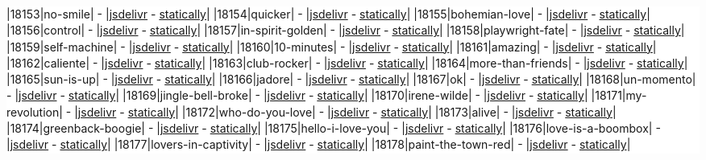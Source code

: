 |18153|no-smile| - |[jsdelivr](https://cdn.jsdelivr.net/gh/dbchord/c2-1-3/15001-20000/18001-18500/no-smile.png) - [statically](https://cdn.statically.io/gh/dbchord/c2-1-3/i/15001-20000/18001-18500/no-smile.png)|
|18154|quicker| - |[jsdelivr](https://cdn.jsdelivr.net/gh/dbchord/c2-1-3/15001-20000/18001-18500/quicker.png) - [statically](https://cdn.statically.io/gh/dbchord/c2-1-3/i/15001-20000/18001-18500/quicker.png)|
|18155|bohemian-love| - |[jsdelivr](https://cdn.jsdelivr.net/gh/dbchord/c2-1-3/15001-20000/18001-18500/bohemian-love.png) - [statically](https://cdn.statically.io/gh/dbchord/c2-1-3/i/15001-20000/18001-18500/bohemian-love.png)|
|18156|control| - |[jsdelivr](https://cdn.jsdelivr.net/gh/dbchord/c2-1-3/15001-20000/18001-18500/control.png) - [statically](https://cdn.statically.io/gh/dbchord/c2-1-3/i/15001-20000/18001-18500/control.png)|
|18157|in-spirit-golden| - |[jsdelivr](https://cdn.jsdelivr.net/gh/dbchord/c2-1-3/15001-20000/18001-18500/in-spirit-golden.png) - [statically](https://cdn.statically.io/gh/dbchord/c2-1-3/i/15001-20000/18001-18500/in-spirit-golden.png)|
|18158|playwright-fate| - |[jsdelivr](https://cdn.jsdelivr.net/gh/dbchord/c2-1-3/15001-20000/18001-18500/playwright-fate.png) - [statically](https://cdn.statically.io/gh/dbchord/c2-1-3/i/15001-20000/18001-18500/playwright-fate.png)|
|18159|self-machine| - |[jsdelivr](https://cdn.jsdelivr.net/gh/dbchord/c2-1-3/15001-20000/18001-18500/self-machine.png) - [statically](https://cdn.statically.io/gh/dbchord/c2-1-3/i/15001-20000/18001-18500/self-machine.png)|
|18160|10-minutes| - |[jsdelivr](https://cdn.jsdelivr.net/gh/dbchord/c2-1-3/15001-20000/18001-18500/10-minutes.png) - [statically](https://cdn.statically.io/gh/dbchord/c2-1-3/i/15001-20000/18001-18500/10-minutes.png)|
|18161|amazing| - |[jsdelivr](https://cdn.jsdelivr.net/gh/dbchord/c2-1-3/15001-20000/18001-18500/amazing.png) - [statically](https://cdn.statically.io/gh/dbchord/c2-1-3/i/15001-20000/18001-18500/amazing.png)|
|18162|caliente| - |[jsdelivr](https://cdn.jsdelivr.net/gh/dbchord/c2-1-3/15001-20000/18001-18500/caliente.png) - [statically](https://cdn.statically.io/gh/dbchord/c2-1-3/i/15001-20000/18001-18500/caliente.png)|
|18163|club-rocker| - |[jsdelivr](https://cdn.jsdelivr.net/gh/dbchord/c2-1-3/15001-20000/18001-18500/club-rocker.png) - [statically](https://cdn.statically.io/gh/dbchord/c2-1-3/i/15001-20000/18001-18500/club-rocker.png)|
|18164|more-than-friends| - |[jsdelivr](https://cdn.jsdelivr.net/gh/dbchord/c2-1-3/15001-20000/18001-18500/more-than-friends.png) - [statically](https://cdn.statically.io/gh/dbchord/c2-1-3/i/15001-20000/18001-18500/more-than-friends.png)|
|18165|sun-is-up| - |[jsdelivr](https://cdn.jsdelivr.net/gh/dbchord/c2-1-3/15001-20000/18001-18500/sun-is-up.png) - [statically](https://cdn.statically.io/gh/dbchord/c2-1-3/i/15001-20000/18001-18500/sun-is-up.png)|
|18166|jadore| - |[jsdelivr](https://cdn.jsdelivr.net/gh/dbchord/c2-1-3/15001-20000/18001-18500/jadore.png) - [statically](https://cdn.statically.io/gh/dbchord/c2-1-3/i/15001-20000/18001-18500/jadore.png)|
|18167|ok| - |[jsdelivr](https://cdn.jsdelivr.net/gh/dbchord/c2-1-3/15001-20000/18001-18500/ok.png) - [statically](https://cdn.statically.io/gh/dbchord/c2-1-3/i/15001-20000/18001-18500/ok.png)|
|18168|un-momento| - |[jsdelivr](https://cdn.jsdelivr.net/gh/dbchord/c2-1-3/15001-20000/18001-18500/un-momento.png) - [statically](https://cdn.statically.io/gh/dbchord/c2-1-3/i/15001-20000/18001-18500/un-momento.png)|
|18169|jingle-bell-broke| - |[jsdelivr](https://cdn.jsdelivr.net/gh/dbchord/c2-1-3/15001-20000/18001-18500/jingle-bell-broke.png) - [statically](https://cdn.statically.io/gh/dbchord/c2-1-3/i/15001-20000/18001-18500/jingle-bell-broke.png)|
|18170|irene-wilde| - |[jsdelivr](https://cdn.jsdelivr.net/gh/dbchord/c2-1-3/15001-20000/18001-18500/irene-wilde.png) - [statically](https://cdn.statically.io/gh/dbchord/c2-1-3/i/15001-20000/18001-18500/irene-wilde.png)|
|18171|my-revolution| - |[jsdelivr](https://cdn.jsdelivr.net/gh/dbchord/c2-1-3/15001-20000/18001-18500/my-revolution.png) - [statically](https://cdn.statically.io/gh/dbchord/c2-1-3/i/15001-20000/18001-18500/my-revolution.png)|
|18172|who-do-you-love| - |[jsdelivr](https://cdn.jsdelivr.net/gh/dbchord/c2-1-3/15001-20000/18001-18500/who-do-you-love.png) - [statically](https://cdn.statically.io/gh/dbchord/c2-1-3/i/15001-20000/18001-18500/who-do-you-love.png)|
|18173|alive| - |[jsdelivr](https://cdn.jsdelivr.net/gh/dbchord/c2-1-3/15001-20000/18001-18500/alive.png) - [statically](https://cdn.statically.io/gh/dbchord/c2-1-3/i/15001-20000/18001-18500/alive.png)|
|18174|greenback-boogie| - |[jsdelivr](https://cdn.jsdelivr.net/gh/dbchord/c2-1-3/15001-20000/18001-18500/greenback-boogie.png) - [statically](https://cdn.statically.io/gh/dbchord/c2-1-3/i/15001-20000/18001-18500/greenback-boogie.png)|
|18175|hello-i-love-you| - |[jsdelivr](https://cdn.jsdelivr.net/gh/dbchord/c2-1-3/15001-20000/18001-18500/hello-i-love-you.png) - [statically](https://cdn.statically.io/gh/dbchord/c2-1-3/i/15001-20000/18001-18500/hello-i-love-you.png)|
|18176|love-is-a-boombox| - |[jsdelivr](https://cdn.jsdelivr.net/gh/dbchord/c2-1-3/15001-20000/18001-18500/love-is-a-boombox.png) - [statically](https://cdn.statically.io/gh/dbchord/c2-1-3/i/15001-20000/18001-18500/love-is-a-boombox.png)|
|18177|lovers-in-captivity| - |[jsdelivr](https://cdn.jsdelivr.net/gh/dbchord/c2-1-3/15001-20000/18001-18500/lovers-in-captivity.png) - [statically](https://cdn.statically.io/gh/dbchord/c2-1-3/i/15001-20000/18001-18500/lovers-in-captivity.png)|
|18178|paint-the-town-red| - |[jsdelivr](https://cdn.jsdelivr.net/gh/dbchord/c2-1-3/15001-20000/18001-18500/paint-the-town-red.png) - [statically](https://cdn.statically.io/gh/dbchord/c2-1-3/i/15001-20000/18001-18500/paint-the-town-red.png)|